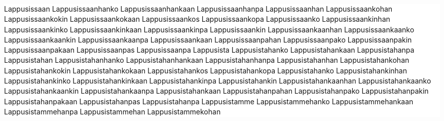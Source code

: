Lappusissaan
Lappusissaanhanko
Lappusissaanhankaan
Lappusissaanhanpa
Lappusissaanhan
Lappusissaankohan
Lappusissaankokin
Lappusissaankokaan
Lappusissaankos
Lappusissaankopa
Lappusissaanko
Lappusissaankinhan
Lappusissaankinko
Lappusissaankinkaan
Lappusissaankinpa
Lappusissaankin
Lappusissaankaanhan
Lappusissaankaanko
Lappusissaankaankin
Lappusissaankaanpa
Lappusissaankaan
Lappusissaanpahan
Lappusissaanpako
Lappusissaanpakin
Lappusissaanpakaan
Lappusissaanpas
Lappusissaanpa
Lappusista
Lappusistahanko
Lappusistahankaan
Lappusistahanpa
Lappusistahan
Lappusistahanhanko
Lappusistahanhankaan
Lappusistahanhanpa
Lappusistahanhan
Lappusistahankohan
Lappusistahankokin
Lappusistahankokaan
Lappusistahankos
Lappusistahankopa
Lappusistahanko
Lappusistahankinhan
Lappusistahankinko
Lappusistahankinkaan
Lappusistahankinpa
Lappusistahankin
Lappusistahankaanhan
Lappusistahankaanko
Lappusistahankaankin
Lappusistahankaanpa
Lappusistahankaan
Lappusistahanpahan
Lappusistahanpako
Lappusistahanpakin
Lappusistahanpakaan
Lappusistahanpas
Lappusistahanpa
Lappusistamme
Lappusistammehanko
Lappusistammehankaan
Lappusistammehanpa
Lappusistammehan
Lappusistammekohan